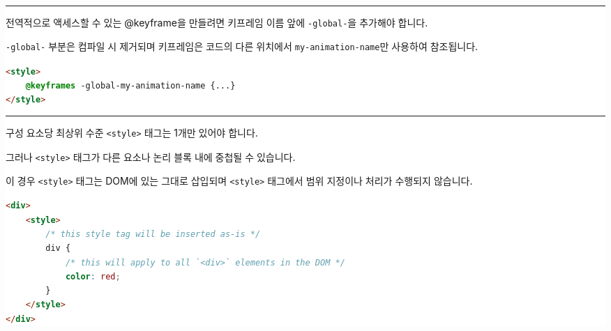 ```sv
```

---

전역적으로 액세스할 수 있는 @keyframe을 만들려면 키프레임 이름 앞에 `-global-`을 추가해야 합니다.

`-global-` 부분은 컴파일 시 제거되며 키프레임은 코드의 다른 위치에서 `my-animation-name`만 사용하여 참조됩니다.

```html
<style>
	@keyframes -global-my-animation-name {...}
</style>
```

---

구성 요소당 최상위 수준 `<style>` 태그는 1개만 있어야 합니다.

그러나 `<style>` 태그가 다른 요소나 논리 블록 내에 중첩될 수 있습니다.

이 경우 `<style>` 태그는 DOM에 있는 그대로 삽입되며 `<style>` 태그에서 범위 지정이나 처리가 수행되지 않습니다.

```html
<div>
	<style>
		/* this style tag will be inserted as-is */
		div {
			/* this will apply to all `<div>` elements in the DOM */
			color: red;
		}
	</style>
</div>
```
